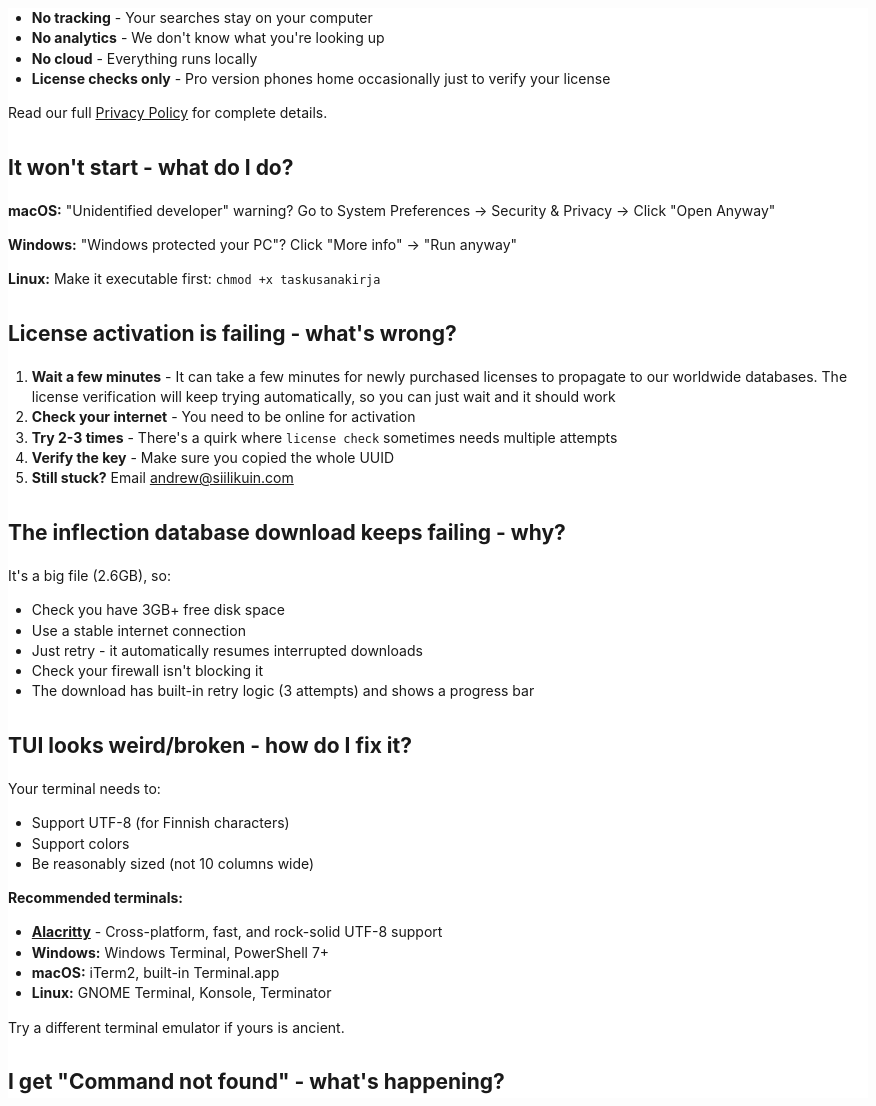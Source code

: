 - **No tracking** - Your searches stay on your computer
- **No analytics** - We don't know what you're looking up
- **No cloud** - Everything runs locally
- **License checks only** - Pro version phones home occasionally just to verify your license

Read our full [Privacy Policy](/privacy-policy/) for complete details.

## It won't start - what do I do?

**macOS:** "Unidentified developer" warning? Go to System Preferences → Security & Privacy → Click "Open Anyway"

**Windows:** "Windows protected your PC"? Click "More info" → "Run anyway"

**Linux:** Make it executable first: `chmod +x taskusanakirja`

## License activation is failing - what's wrong?

1. **Wait a few minutes** - It can take a few minutes for newly purchased licenses to propagate to our worldwide databases. The license verification will keep trying automatically, so you can just wait and it should work
2. **Check your internet** - You need to be online for activation  
3. **Try 2-3 times** - There's a quirk where `license check` sometimes needs multiple attempts
4. **Verify the key** - Make sure you copied the whole UUID
5. **Still stuck?** Email <andrew@siilikuin.com>

## The inflection database download keeps failing - why?

It's a big file (2.6GB), so:

- Check you have 3GB+ free disk space
- Use a stable internet connection
- Just retry - it automatically resumes interrupted downloads
- Check your firewall isn't blocking it
- The download has built-in retry logic (3 attempts) and shows a progress bar

## TUI looks weird/broken - how do I fix it?

Your terminal needs to:

- Support UTF-8 (for Finnish characters)
- Support colors
- Be reasonably sized (not 10 columns wide)

**Recommended terminals:**
- **[Alacritty](https://alacritty.org/)** - Cross-platform, fast, and rock-solid UTF-8 support
- **Windows:** Windows Terminal, PowerShell 7+
- **macOS:** iTerm2, built-in Terminal.app
- **Linux:** GNOME Terminal, Konsole, Terminator

Try a different terminal emulator if yours is ancient.

## I get "Command not found" - what's happening?
